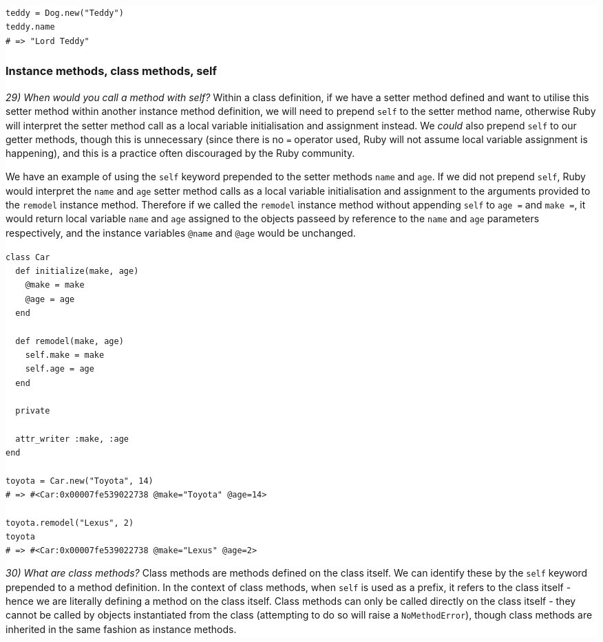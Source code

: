 ```
teddy = Dog.new("Teddy")
teddy.name
# => "Lord Teddy"
```
### Instance methods, class methods, self
*29) When would you call a method with self?*
Within a class definition, if we have a setter method defined and want to utilise this setter method within another instance method definition, we will need to prepend `self` to the setter method name, otherwise Ruby will interpret the setter method call as a local variable initialisation and assignment instead. We *could* also prepend `self` to our getter methods, though this is unnecessary (since there is no `=` operator used, Ruby will not assume local variable assignment is happening), and this is a practice often discouraged by the Ruby community.

We have an example of using the `self` keyword prepended to the setter methods `name` and `age`. If we did not prepend `self`, Ruby would interpret the `name` and `age` setter method calls as a local variable initialisation and assignment to the arguments provided to the `remodel` instance method. Therefore if we called the `remodel` instance method without appending `self` to `age =` and `make =`, it would return local variable `name` and `age` assigned to the objects passeed by reference to the `name` and `age` parameters respectively, and the instance variables `@name` and `@age` would be unchanged.
```
class Car
  def initialize(make, age)
    @make = make
    @age = age
  end

  def remodel(make, age)
    self.make = make
    self.age = age
  end

  private

  attr_writer :make, :age
end

toyota = Car.new("Toyota", 14)
# => #<Car:0x00007fe539022738 @make="Toyota" @age=14>

toyota.remodel("Lexus", 2)
toyota
# => #<Car:0x00007fe539022738 @make="Lexus" @age=2>
```
*30) What are class methods?*
Class methods are methods defined on the class itself. We can identify these by the `self` keyword prepended to a method definition. In the context of class methods, when `self` is used as a prefix, it refers to the class itself - hence we are literally defining a method on the class itself. Class methods can only be called directly on the class itself - they cannot be called by objects instantiated from the class (attempting to do so will raise a `NoMethodError`), though class methods are inherited in the same fashion as instance methods. 

